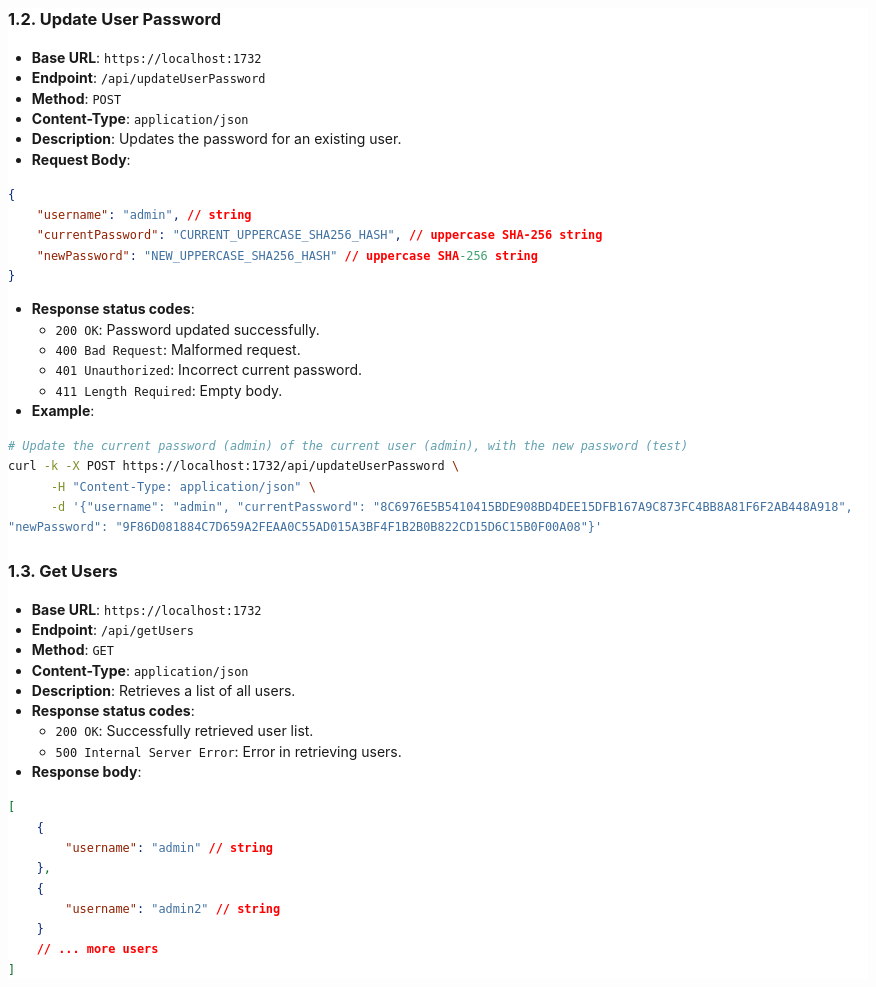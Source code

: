 ### 1.2. Update User Password

-   **Base URL**: `https://localhost:1732`
-   **Endpoint**: `/api/updateUserPassword`
-   **Method**: `POST`
-   **Content-Type**: `application/json`
-   **Description**: Updates the password for an existing user.
-   **Request Body**:

```json
{
    "username": "admin", // string
    "currentPassword": "CURRENT_UPPERCASE_SHA256_HASH", // uppercase SHA-256 string
    "newPassword": "NEW_UPPERCASE_SHA256_HASH" // uppercase SHA-256 string
}
```

-   **Response status codes**:
    -   `200 OK`: Password updated successfully.
    -   `400 Bad Request`: Malformed request.
    -   `401 Unauthorized`: Incorrect current password.
    -   `411 Length Required`: Empty body.
-   **Example**:

```bash
# Update the current password (admin) of the current user (admin), with the new password (test)
curl -k -X POST https://localhost:1732/api/updateUserPassword \
      -H "Content-Type: application/json" \
      -d '{"username": "admin", "currentPassword": "8C6976E5B5410415BDE908BD4DEE15DFB167A9C873FC4BB8A81F6F2AB448A918", "newPassword": "9F86D081884C7D659A2FEAA0C55AD015A3BF4F1B2B0B822CD15D6C15B0F00A08"}'
```

### 1.3. Get Users

-   **Base URL**: `https://localhost:1732`
-   **Endpoint**: `/api/getUsers`
-   **Method**: `GET`
-   **Content-Type**: `application/json`
-   **Description**: Retrieves a list of all users.
-   **Response status codes**:
    -   `200 OK`: Successfully retrieved user list.
    -   `500 Internal Server Error`: Error in retrieving users.
-   **Response body**:

```json
[
    {
        "username": "admin" // string
    },
    {
        "username": "admin2" // string
    }
    // ... more users
]
```
